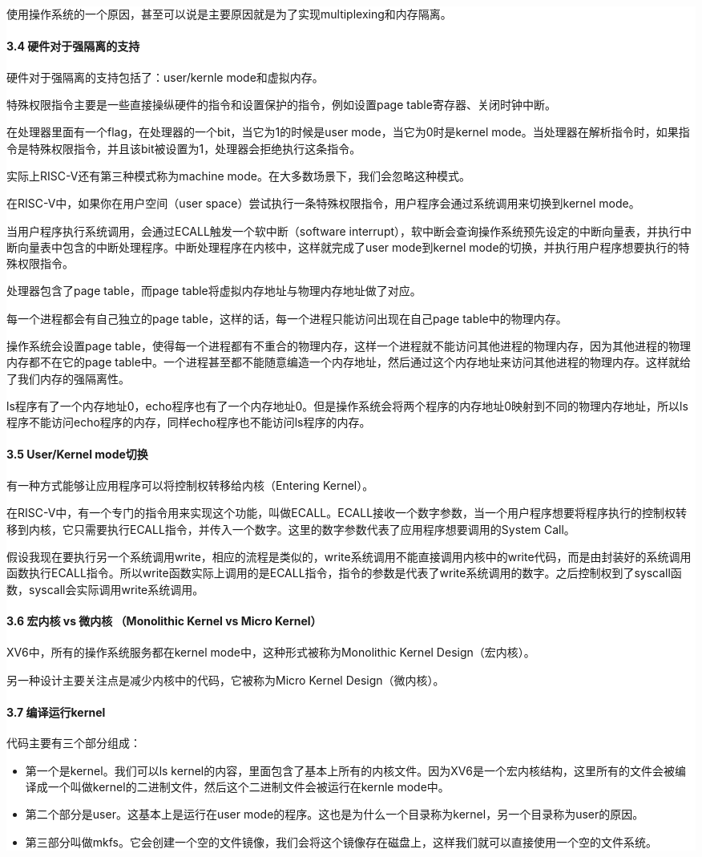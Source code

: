 使用操作系统的一个原因，甚至可以说是主要原因就是为了实现multiplexing和内存隔离。


#### 3.4 硬件对于强隔离的支持

硬件对于强隔离的支持包括了：user/kernle mode和虚拟内存。

特殊权限指令主要是一些直接操纵硬件的指令和设置保护的指令，例如设置page table寄存器、关闭时钟中断。

在处理器里面有一个flag，在处理器的一个bit，当它为1的时候是user mode，当它为0时是kernel mode。当处理器在解析指令时，如果指令是特殊权限指令，并且该bit被设置为1，处理器会拒绝执行这条指令。

实际上RISC-V还有第三种模式称为machine mode。在大多数场景下，我们会忽略这种模式。

在RISC-V中，如果你在用户空间（user space）尝试执行一条特殊权限指令，用户程序会通过系统调用来切换到kernel mode。

当用户程序执行系统调用，会通过ECALL触发一个软中断（software interrupt），软中断会查询操作系统预先设定的中断向量表，并执行中断向量表中包含的中断处理程序。中断处理程序在内核中，这样就完成了user mode到kernel mode的切换，并执行用户程序想要执行的特殊权限指令。


处理器包含了page table，而page table将虚拟内存地址与物理内存地址做了对应。

每一个进程都会有自己独立的page table，这样的话，每一个进程只能访问出现在自己page table中的物理内存。

操作系统会设置page table，使得每一个进程都有不重合的物理内存，这样一个进程就不能访问其他进程的物理内存，因为其他进程的物理内存都不在它的page table中。一个进程甚至都不能随意编造一个内存地址，然后通过这个内存地址来访问其他进程的物理内存。这样就给了我们内存的强隔离性。

ls程序有了一个内存地址0，echo程序也有了一个内存地址0。但是操作系统会将两个程序的内存地址0映射到不同的物理内存地址，所以ls程序不能访问echo程序的内存，同样echo程序也不能访问ls程序的内存。


#### 3.5 User/Kernel mode切换


有一种方式能够让应用程序可以将控制权转移给内核（Entering Kernel）。

在RISC-V中，有一个专门的指令用来实现这个功能，叫做ECALL。ECALL接收一个数字参数，当一个用户程序想要将程序执行的控制权转移到内核，它只需要执行ECALL指令，并传入一个数字。这里的数字参数代表了应用程序想要调用的System Call。


假设我现在要执行另一个系统调用write，相应的流程是类似的，write系统调用不能直接调用内核中的write代码，而是由封装好的系统调用函数执行ECALL指令。所以write函数实际上调用的是ECALL指令，指令的参数是代表了write系统调用的数字。之后控制权到了syscall函数，syscall会实际调用write系统调用。


#### 3.6 宏内核 vs 微内核 （Monolithic Kernel vs Micro Kernel）

XV6中，所有的操作系统服务都在kernel mode中，这种形式被称为Monolithic Kernel Design（宏内核）。

另一种设计主要关注点是减少内核中的代码，它被称为Micro Kernel Design（微内核）。


#### 3.7 编译运行kernel


代码主要有三个部分组成：

- 第一个是kernel。我们可以ls kernel的内容，里面包含了基本上所有的内核文件。因为XV6是一个宏内核结构，这里所有的文件会被编译成一个叫做kernel的二进制文件，然后这个二进制文件会被运行在kernle mode中。

- 第二个部分是user。这基本上是运行在user mode的程序。这也是为什么一个目录称为kernel，另一个目录称为user的原因。

- 第三部分叫做mkfs。它会创建一个空的文件镜像，我们会将这个镜像存在磁盘上，这样我们就可以直接使用一个空的文件系统。


